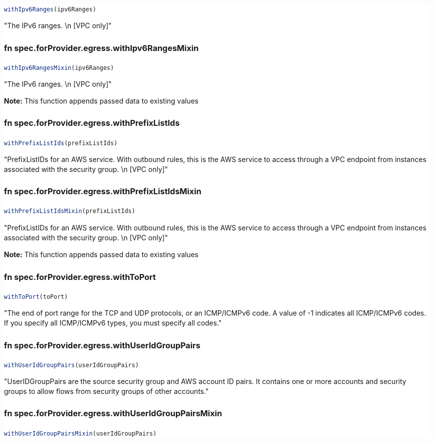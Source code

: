 ```ts
withIpv6Ranges(ipv6Ranges)
```

"The IPv6 ranges. \n [VPC only]"

### fn spec.forProvider.egress.withIpv6RangesMixin

```ts
withIpv6RangesMixin(ipv6Ranges)
```

"The IPv6 ranges. \n [VPC only]"

**Note:** This function appends passed data to existing values

### fn spec.forProvider.egress.withPrefixListIds

```ts
withPrefixListIds(prefixListIds)
```

"PrefixListIDs for an AWS service. With outbound rules, this is the AWS service to access through a VPC endpoint from instances associated with the security group. \n [VPC only]"

### fn spec.forProvider.egress.withPrefixListIdsMixin

```ts
withPrefixListIdsMixin(prefixListIds)
```

"PrefixListIDs for an AWS service. With outbound rules, this is the AWS service to access through a VPC endpoint from instances associated with the security group. \n [VPC only]"

**Note:** This function appends passed data to existing values

### fn spec.forProvider.egress.withToPort

```ts
withToPort(toPort)
```

"The end of port range for the TCP and UDP protocols, or an ICMP/ICMPv6 code. A value of -1 indicates all ICMP/ICMPv6 codes. If you specify all ICMP/ICMPv6 types, you must specify all codes."

### fn spec.forProvider.egress.withUserIdGroupPairs

```ts
withUserIdGroupPairs(userIdGroupPairs)
```

"UserIDGroupPairs are the source security group and AWS account ID pairs. It contains one or more accounts and security groups to allow flows from security groups of other accounts."

### fn spec.forProvider.egress.withUserIdGroupPairsMixin

```ts
withUserIdGroupPairsMixin(userIdGroupPairs)
```
